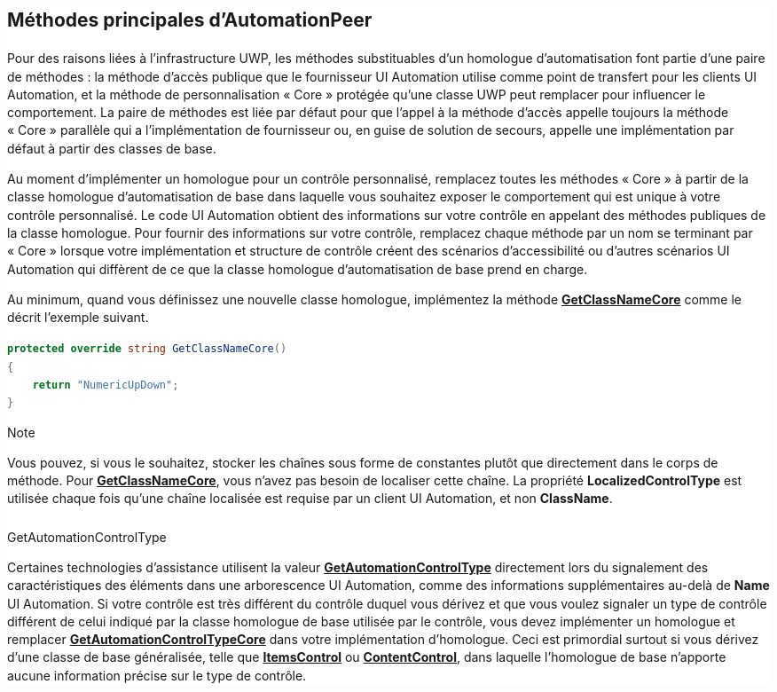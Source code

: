 <span id="Core_methods_of_AutomationPeer"/>
<span id="core_methods_of_automationpeer"/>
<span id="CORE_METHODS_OF_AUTOMATIONPEER"/>

## <a name="core-methods-of-automationpeer"></a>Méthodes principales d’AutomationPeer  
Pour des raisons liées à l’infrastructure UWP, les méthodes substituables d’un homologue d’automatisation font partie d’une paire de méthodes : la méthode d’accès publique que le fournisseur UI Automation utilise comme point de transfert pour les clients UI Automation, et la méthode de personnalisation « Core » protégée qu’une classe UWP peut remplacer pour influencer le comportement. La paire de méthodes est liée par défaut pour que l’appel à la méthode d’accès appelle toujours la méthode « Core » parallèle qui a l’implémentation de fournisseur ou, en guise de solution de secours, appelle une implémentation par défaut à partir des classes de base.

Au moment d’implémenter un homologue pour un contrôle personnalisé, remplacez toutes les méthodes « Core » à partir de la classe homologue d’automatisation de base dans laquelle vous souhaitez exposer le comportement qui est unique à votre contrôle personnalisé. Le code UI Automation obtient des informations sur votre contrôle en appelant des méthodes publiques de la classe homologue. Pour fournir des informations sur votre contrôle, remplacez chaque méthode par un nom se terminant par « Core » lorsque votre implémentation et structure de contrôle créent des scénarios d’accessibilité ou d’autres scénarios UI Automation qui diffèrent de ce que la classe homologue d’automatisation de base prend en charge.

Au minimum, quand vous définissez une nouvelle classe homologue, implémentez la méthode [**GetClassNameCore**](https://docs.microsoft.com/uwp/api/windows.ui.xaml.automation.peers.automationpeer.getclassnamecore) comme le décrit l’exemple suivant.

```csharp
protected override string GetClassNameCore()
{
    return "NumericUpDown";
}
```

> [!NOTE]
> Vous pouvez, si vous le souhaitez, stocker les chaînes sous forme de constantes plutôt que directement dans le corps de méthode. Pour [**GetClassNameCore**](https://docs.microsoft.com/uwp/api/windows.ui.xaml.automation.peers.automationpeer.getclassnamecore), vous n’avez pas besoin de localiser cette chaîne. La propriété **LocalizedControlType** est utilisée chaque fois qu’une chaîne localisée est requise par un client UI Automation, et non **ClassName**.

### <span id="GetAutomationControlType"/>
<span id="getautomationcontroltype"/>
<span id="GETAUTOMATIONCONTROLTYPE"/>GetAutomationControlType

Certaines technologies d’assistance utilisent la valeur [**GetAutomationControlType**](https://docs.microsoft.com/uwp/api/windows.ui.xaml.automation.peers.automationpeer.getautomationcontroltype) directement lors du signalement des caractéristiques des éléments dans une arborescence UI Automation, comme des informations supplémentaires au-delà de **Name** UI Automation. Si votre contrôle est très différent du contrôle duquel vous dérivez et que vous voulez signaler un type de contrôle différent de celui indiqué par la classe homologue de base utilisée par le contrôle, vous devez implémenter un homologue et remplacer [**GetAutomationControlTypeCore**](https://docs.microsoft.com/uwp/api/windows.ui.xaml.automation.peers.automationpeer.getautomationcontroltypecore) dans votre implémentation d’homologue. Ceci est primordial surtout si vous dérivez d’une classe de base généralisée, telle que [**ItemsControl**](https://docs.microsoft.com/uwp/api/Windows.UI.Xaml.Controls.ItemsControl) ou [**ContentControl**](https://docs.microsoft.com/uwp/api/Windows.UI.Xaml.Controls.ContentControl), dans laquelle l’homologue de base n’apporte aucune information précise sur le type de contrôle.
